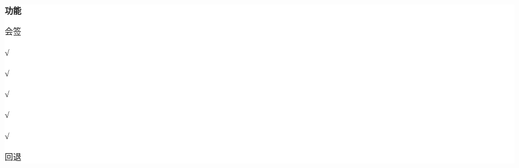 <p class="MsoNormal" style="mso-pagination: none; text-align: justify; text-justify: inter-ideograph" align="justify"><span style="font-family: &quot;Microsoft YaHei&quot;"><strong><span style="font-size: 10.5pt">功能</span></strong></span></p>
</td>
</tr>
<tr>
<td style="width: 71pt; padding: 0 5.4pt; border-width: initial 1pt 1pt; border-color: initial rgba(0, 0, 0, 1) rgba(0, 0, 0, 1); border-top-style: none; background: rgba(247, 202, 172, 1)" valign="top" width="94">
<p class="MsoNormal" style="mso-pagination: none; text-align: justify; text-justify: inter-ideograph" align="justify"><span style="font-family: &quot;Microsoft YaHei&quot;; font-size: 10.5pt">会签</span></p>
</td>
<td style="width: 71pt; padding: 0 5.4pt; border-left: none; border-right-width: 1pt; border-right-color: rgba(0, 0, 0, 1); border-top-width: 1pt; border-top-color: rgba(0, 0, 0, 1); border-bottom-width: 1pt; border-bottom-color: rgba(0, 0, 0, 1); background: rgba(247, 202, 172, 1)" valign="top" width="94">
<p class="MsoNormal" style="mso-pagination: none; text-align: justify; text-justify: inter-ideograph" align="justify"><span style="font-family: &quot;Microsoft YaHei&quot;; font-size: 10.5pt">√</span></p>
</td>
<td style="width: 71pt; padding: 0 5.4pt; border-left: none; border-right-width: 1pt; border-right-color: rgba(0, 0, 0, 1); border-top-width: 1pt; border-top-color: rgba(0, 0, 0, 1); border-bottom-width: 1pt; border-bottom-color: rgba(0, 0, 0, 1); background: rgba(247, 202, 172, 1)" valign="top" width="94">
<p class="MsoNormal" style="margin-left: 0; mso-para-margin-left: 0.0000gd; text-indent: 0; mso-char-indent-count: 0.0000; mso-pagination: none; text-align: justify; text-justify: inter-ideograph" align="justify"><span style="font-family: &quot;Microsoft YaHei&quot;; font-size: 10.5pt">√</span></p>
</td>
<td style="width: 71.05pt; padding: 0 5.4pt; border-left: none; border-right-width: 1pt; border-right-color: rgba(0, 0, 0, 1); border-top-width: 1pt; border-top-color: rgba(0, 0, 0, 1); border-bottom-width: 1pt; border-bottom-color: rgba(0, 0, 0, 1); background: rgba(247, 202, 172, 1)" valign="top" width="94">
<p class="MsoNormal" style="mso-pagination: none; text-align: justify; text-justify: inter-ideograph" align="justify"><span style="font-family: &quot;Microsoft YaHei&quot;; font-size: 10.5pt">√</span></p>
</td>
<td style="width: 71.05pt; padding: 0 5.4pt; border-left: none; border-right-width: 1pt; border-right-color: rgba(0, 0, 0, 1); border-top-width: 1pt; border-top-color: rgba(0, 0, 0, 1); border-bottom-width: 1pt; border-bottom-color: rgba(0, 0, 0, 1); background: rgba(247, 202, 172, 1)" valign="top" width="94">
<p class="MsoNormal" style="mso-pagination: none; text-align: justify; text-justify: inter-ideograph" align="justify"><span style="font-family: &quot;Microsoft YaHei&quot;; font-size: 10.5pt">√</span></p>
</td>
<td style="width: 70.85pt; padding: 0 5.4pt; border-left: none; border-right-width: 1pt; border-right-color: rgba(0, 0, 0, 1); border-top-width: 1pt; border-top-color: rgba(0, 0, 0, 1); border-bottom-width: 1pt; border-bottom-color: rgba(0, 0, 0, 1); background: rgba(247, 202, 172, 1)" valign="top" width="94">
<p class="MsoNormal" style="mso-pagination: none; text-align: justify; text-justify: inter-ideograph" align="justify"><span style="font-family: &quot;Microsoft YaHei&quot;; font-size: 10.5pt">√</span></p>
</td>
</tr>
<tr>
<td style="width: 71pt; padding: 0 5.4pt; border-width: initial 1pt 1pt; border-color: initial rgba(0, 0, 0, 1) rgba(0, 0, 0, 1); border-top-style: none; background: rgba(247, 202, 172, 1)" valign="top" width="94">
<p class="MsoNormal" style="mso-pagination: none; text-align: justify; text-justify: inter-ideograph" align="justify"><span style="font-family: &quot;Microsoft YaHei&quot;; font-size: 10.5pt">回退</span></p>
</td>